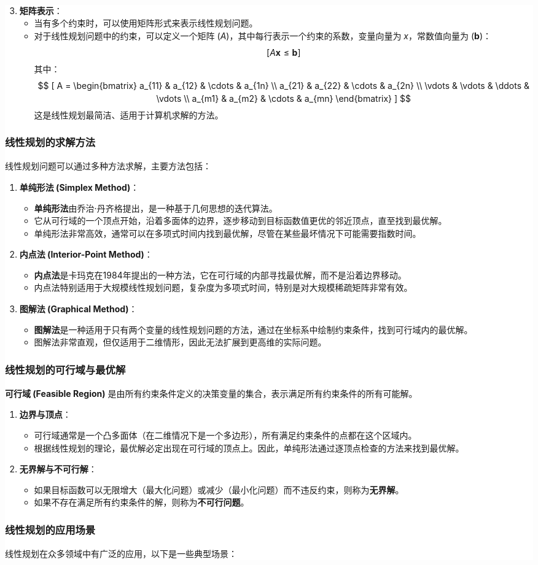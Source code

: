 3. **矩阵表示**：
   - 当有多个约束时，可以使用矩阵形式来表示线性规划问题。
   - 对于线性规划问题中的约束，可以定义一个矩阵 $(A)$，其中每行表示一个约束的系数，变量向量为 $x$，常数值向量为 $(\mathbf{b})$：
     $$
     [
     A \mathbf{x} \leq \mathbf{b}
     ]
     $$
     其中：
     $$
     [
     A = \begin{bmatrix}
     a_{11} & a_{12} & \cdots & a_{1n} \\
     a_{21} & a_{22} & \cdots & a_{2n} \\
     \vdots & \vdots & \ddots & \vdots \\
     a_{m1} & a_{m2} & \cdots & a_{mn}
     \end{bmatrix}
     ]
     $$
     这是线性规划最简洁、适用于计算机求解的方法。

### 线性规划的求解方法

线性规划问题可以通过多种方法求解，主要方法包括：

1. **单纯形法 (Simplex Method)**：
   - **单纯形法**由乔治·丹齐格提出，是一种基于几何思想的迭代算法。
   - 它从可行域的一个顶点开始，沿着多面体的边界，逐步移动到目标函数值更优的邻近顶点，直至找到最优解。
   - 单纯形法非常高效，通常可以在多项式时间内找到最优解，尽管在某些最坏情况下可能需要指数时间。

2. **内点法 (Interior-Point Method)**：
   - **内点法**是卡玛克在1984年提出的一种方法，它在可行域的内部寻找最优解，而不是沿着边界移动。
   - 内点法特别适用于大规模线性规划问题，复杂度为多项式时间，特别是对大规模稀疏矩阵非常有效。

3. **图解法 (Graphical Method)**：
   - **图解法**是一种适用于只有两个变量的线性规划问题的方法，通过在坐标系中绘制约束条件，找到可行域内的最优解。
   - 图解法非常直观，但仅适用于二维情形，因此无法扩展到更高维的实际问题。

### 线性规划的可行域与最优解

**可行域 (Feasible Region)** 是由所有约束条件定义的决策变量的集合，表示满足所有约束条件的所有可能解。

1. **边界与顶点**：
   - 可行域通常是一个凸多面体（在二维情况下是一个多边形），所有满足约束条件的点都在这个区域内。
   - 根据线性规划的理论，最优解必定出现在可行域的顶点上。因此，单纯形法通过逐顶点检查的方法来找到最优解。

2. **无界解与不可行解**：
   - 如果目标函数可以无限增大（最大化问题）或减少（最小化问题）而不违反约束，则称为**无界解**。
   - 如果不存在满足所有约束条件的解，则称为**不可行问题**。

### 线性规划的应用场景

线性规划在众多领域中有广泛的应用，以下是一些典型场景：
